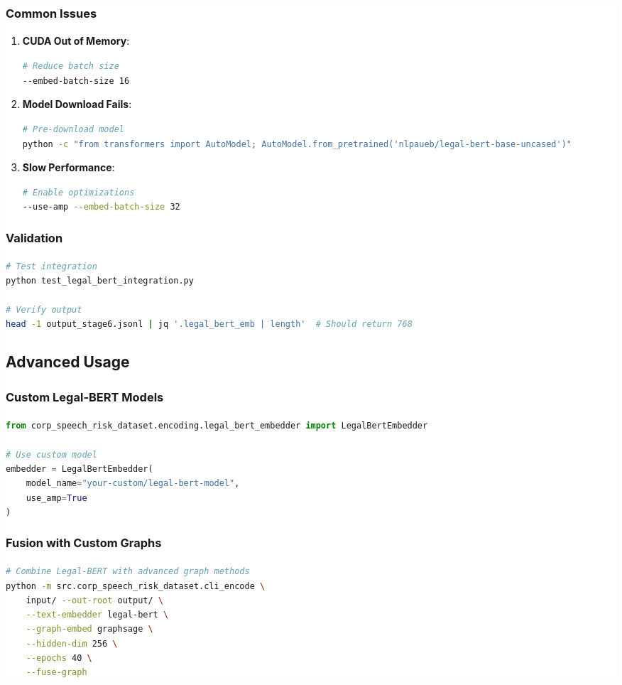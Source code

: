 ### Common Issues

1. **CUDA Out of Memory**:
   ```bash
   # Reduce batch size
   --embed-batch-size 16
   ```

2. **Model Download Fails**:
   ```bash
   # Pre-download model
   python -c "from transformers import AutoModel; AutoModel.from_pretrained('nlpaueb/legal-bert-base-uncased')"
   ```

3. **Slow Performance**:
   ```bash
   # Enable optimizations
   --use-amp --embed-batch-size 32
   ```

### Validation

```bash
# Test integration
python test_legal_bert_integration.py

# Verify output
head -1 output_stage6.jsonl | jq '.legal_bert_emb | length'  # Should return 768
```

## Advanced Usage

### Custom Legal-BERT Models

```python
from corp_speech_risk_dataset.encoding.legal_bert_embedder import LegalBertEmbedder

# Use custom model
embedder = LegalBertEmbedder(
    model_name="your-custom/legal-bert-model",
    use_amp=True
)
```

### Fusion with Custom Graphs

```bash
# Combine Legal-BERT with advanced graph methods
python -m src.corp_speech_risk_dataset.cli_encode \
    input/ --out-root output/ \
    --text-embedder legal-bert \
    --graph-embed graphsage \
    --hidden-dim 256 \
    --epochs 40 \
    --fuse-graph
```
